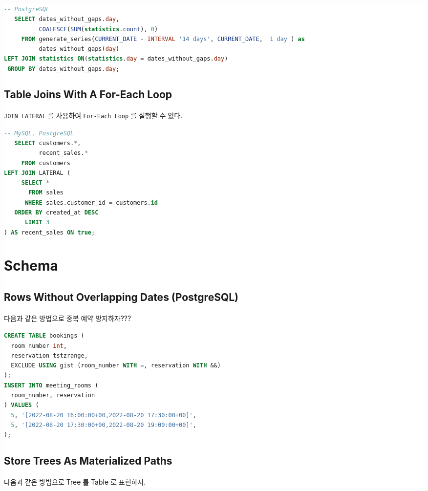 ```sql
-- PostgreSQL
   SELECT dates_without_gaps.day, 
          COALESCE(SUM(statistics.count), 0)
     FROM generate_series(CURRENT_DATE - INTERVAL '14 days', CURRENT_DATE, '1 day') as 
          dates_without_gaps(day)
LEFT JOIN statistics ON(statistics.day = dates_without_gaps.day)
 GROUP BY dates_without_gaps.day;
```

## Table Joins With A For-Each Loop	

`JOIN LATERAL` 를 사용하여 `For-Each Loop` 를 실행할 수 있다.

```sql
-- MySQL, PostgreSQL
   SELECT customers.*, 
          recent_sales.*
     FROM customers
LEFT JOIN LATERAL (
     SELECT *
       FROM sales
      WHERE sales.customer_id = customers.id
   ORDER BY created_at DESC
      LIMIT 3
) AS recent_sales ON true;
```

# Schema	

## Rows Without Overlapping Dates	(PostgreSQL)

다음과 같은 방법으로 중복 예약 방지하자???

```sql
CREATE TABLE bookings (
  room_number int,
  reservation tstzrange,
  EXCLUDE USING gist (room_number WITH =, reservation WITH &&)
);
INSERT INTO meeting_rooms (
  room_number, reservation
) VALUES (
  5, '[2022-08-20 16:00:00+00,2022-08-20 17:30:00+00]',
  5, '[2022-08-20 17:30:00+00,2022-08-20 19:00:00+00]',
);
```

## Store Trees As Materialized Paths	

다음과 같은 방법으로 Tree 를 Table 로 표현하자.
